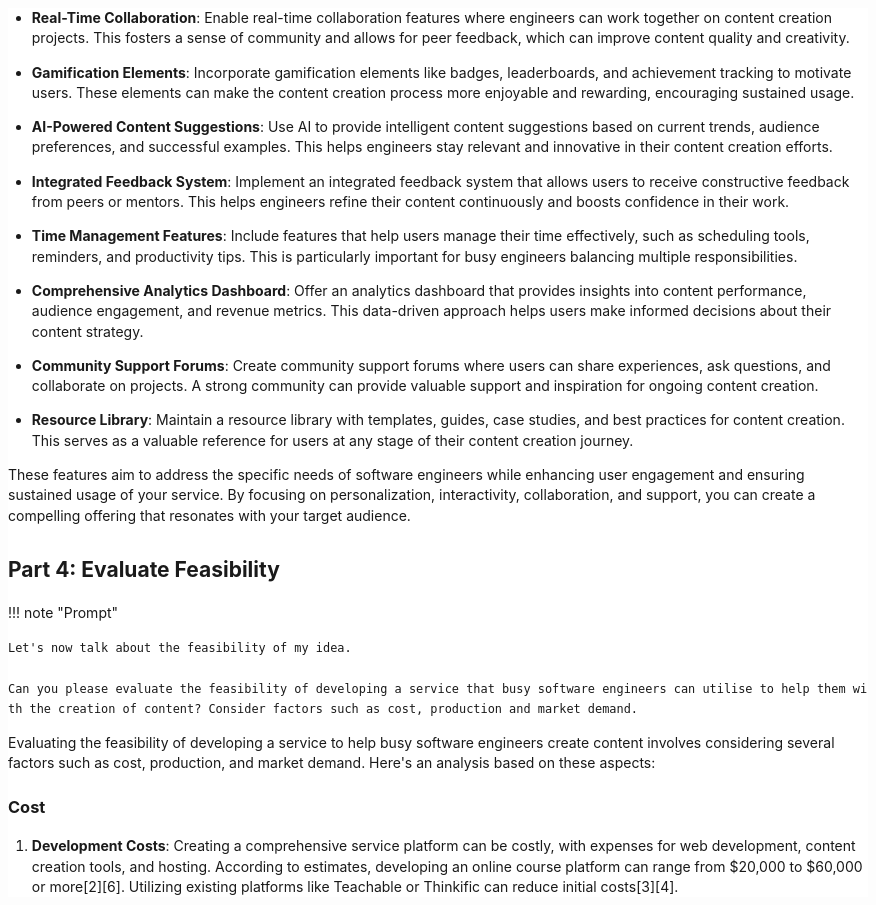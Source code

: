 - **Real-Time Collaboration**: Enable real-time collaboration features where engineers can work together on content creation projects. This fosters a sense of community and allows for peer feedback, which can improve content quality and creativity.

- **Gamification Elements**: Incorporate gamification elements like badges, leaderboards, and achievement tracking to motivate users. These elements can make the content creation process more enjoyable and rewarding, encouraging sustained usage.

- **AI-Powered Content Suggestions**: Use AI to provide intelligent content suggestions based on current trends, audience preferences, and successful examples. This helps engineers stay relevant and innovative in their content creation efforts.

- **Integrated Feedback System**: Implement an integrated feedback system that allows users to receive constructive feedback from peers or mentors. This helps engineers refine their content continuously and boosts confidence in their work.

- **Time Management Features**: Include features that help users manage their time effectively, such as scheduling tools, reminders, and productivity tips. This is particularly important for busy engineers balancing multiple responsibilities.

- **Comprehensive Analytics Dashboard**: Offer an analytics dashboard that provides insights into content performance, audience engagement, and revenue metrics. This data-driven approach helps users make informed decisions about their content strategy.

- **Community Support Forums**: Create community support forums where users can share experiences, ask questions, and collaborate on projects. A strong community can provide valuable support and inspiration for ongoing content creation.

- **Resource Library**: Maintain a resource library with templates, guides, case studies, and best practices for content creation. This serves as a valuable reference for users at any stage of their content creation journey.

These features aim to address the specific needs of software engineers while enhancing user engagement and ensuring sustained usage of your service. By focusing on personalization, interactivity, collaboration, and support, you can create a compelling offering that resonates with your target audience.

## Part 4: Evaluate Feasibility

!!! note "Prompt"

    Let's now talk about the feasibility of my idea.

    Can you please evaluate the feasibility of developing a service that busy software engineers can utilise to help them with the creation of content? Consider factors such as cost, production and market demand.

Evaluating the feasibility of developing a service to help busy software engineers create content involves considering several factors such as cost, production, and market demand. Here's an analysis based on these aspects:

### **Cost**

1. **Development Costs**: Creating a comprehensive service platform can be costly, with expenses for web development, content creation tools, and hosting. According to estimates, developing an online course platform can range from $20,000 to $60,000 or more[2][6]. Utilizing existing platforms like Teachable or Thinkific can reduce initial costs[3][4].
